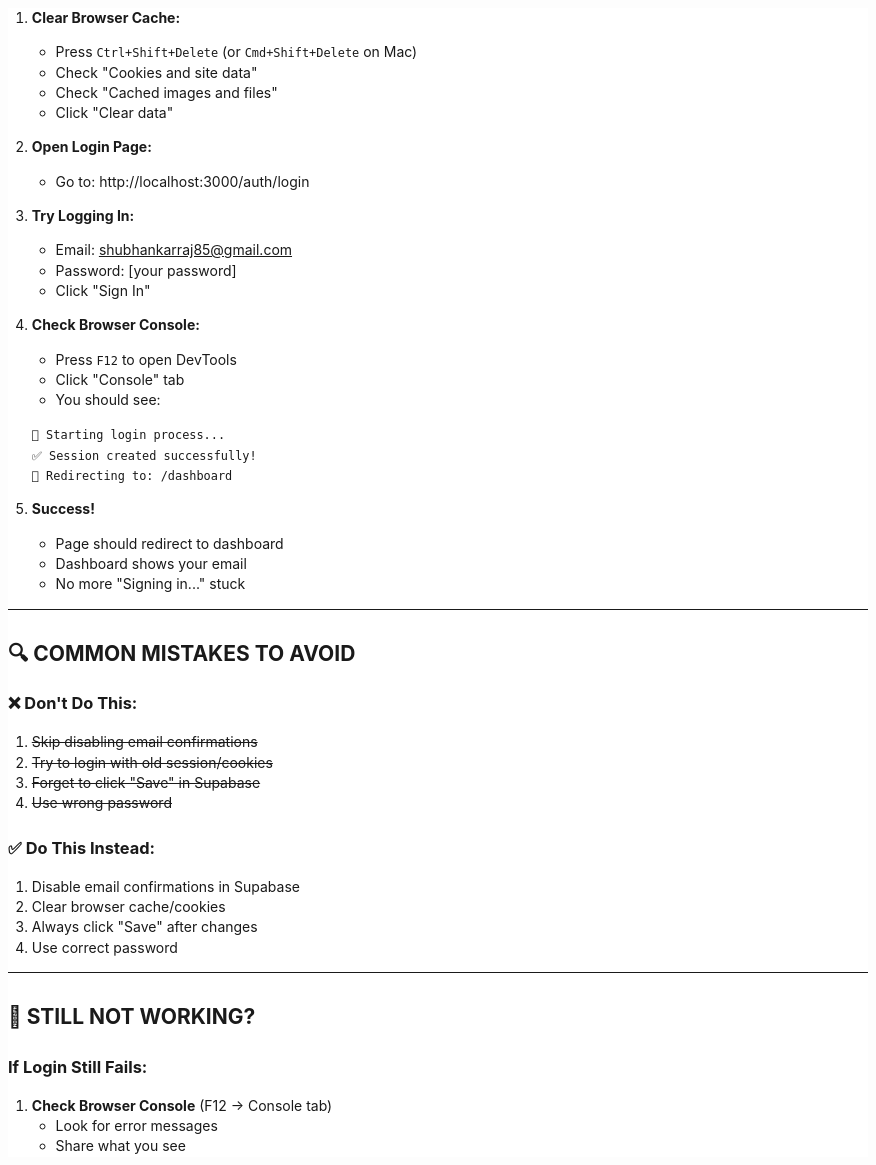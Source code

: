 1. **Clear Browser Cache:**
   - Press `Ctrl+Shift+Delete` (or `Cmd+Shift+Delete` on Mac)
   - Check "Cookies and site data"
   - Check "Cached images and files"
   - Click "Clear data"

2. **Open Login Page:**
   - Go to: http://localhost:3000/auth/login

3. **Try Logging In:**
   - Email: shubhankarraj85@gmail.com
   - Password: [your password]
   - Click "Sign In"

4. **Check Browser Console:**
   - Press `F12` to open DevTools
   - Click "Console" tab
   - You should see:
   ```
   🔐 Starting login process...
   ✅ Session created successfully!
   🚀 Redirecting to: /dashboard
   ```

5. **Success!**
   - Page should redirect to dashboard
   - Dashboard shows your email
   - No more "Signing in..." stuck

---

## 🔍 COMMON MISTAKES TO AVOID

### ❌ Don't Do This:
1. ~~Skip disabling email confirmations~~
2. ~~Try to login with old session/cookies~~
3. ~~Forget to click "Save" in Supabase~~
4. ~~Use wrong password~~

### ✅ Do This Instead:
1. Disable email confirmations in Supabase
2. Clear browser cache/cookies
3. Always click "Save" after changes
4. Use correct password

---

## 🐛 STILL NOT WORKING?

### If Login Still Fails:

1. **Check Browser Console** (F12 → Console tab)
   - Look for error messages
   - Share what you see
